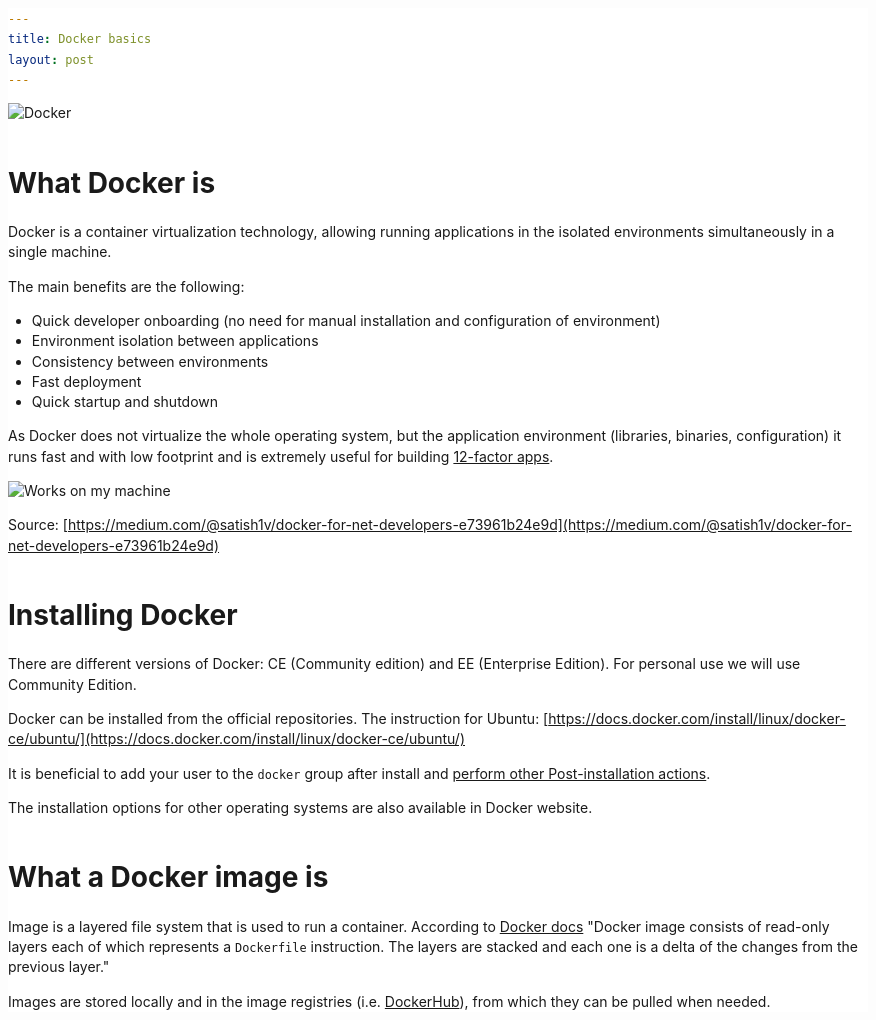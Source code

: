 ```yaml
---
title: Docker basics
layout: post
---
```


<img src="{{ '/assets/img/posts/2019/docker.png' | prepend:site.baseurl }}" alt="Docker" class="img-responsive img-rounded" />

# What Docker is

Docker is a container virtualization technology, allowing running applications in the isolated environments simultaneously in a single machine.

The main benefits are the following:

 * Quick developer onboarding (no need for manual installation and configuration of environment)
 * Environment isolation between applications
 * Consistency between environments
 * Fast deployment
 * Quick startup and shutdown

As Docker does not virtualize the whole operating system, but the application environment (libraries, binaries, configuration) it runs fast and with low footprint and is extremely useful for building [12-factor apps](https://12factor.net/).

<img src="{{ '/assets/img/posts/2019/docker-works-on-my-machine.jpg' | prepend:site.baseurl }}" alt="Works on my machine" class="img-responsive img-rounded" />

Source: [https://medium.com/@satish1v/docker-for-net-developers-e73961b24e9d](https://medium.com/@satish1v/docker-for-net-developers-e73961b24e9d)

# Installing Docker

There are different versions of Docker: CE (Community edition) and EE (Enterprise Edition). For personal use we will use Community Edition.

Docker can be installed from the official repositories. The instruction for Ubuntu: [https://docs.docker.com/install/linux/docker-ce/ubuntu/](https://docs.docker.com/install/linux/docker-ce/ubuntu/)

It is beneficial to add your user to the `docker` group after install and [perform other Post-installation actions](https://docs.docker.com/install/linux/linux-postinstall/).

The installation options for other operating systems are also available in Docker website.

# What a Docker image is

Image is a layered file system that is used to run a container. According to [Docker docs](https://docs.docker.com/develop/develop-images/dockerfile_best-practices/) "Docker image consists of read-only layers each of which represents a `Dockerfile` instruction. The layers are stacked and each one is a delta of the changes from the previous layer."

Images are stored locally and in the image registries (i.e. [DockerHub](https://hub.docker.com)), from which they can be pulled when needed.
